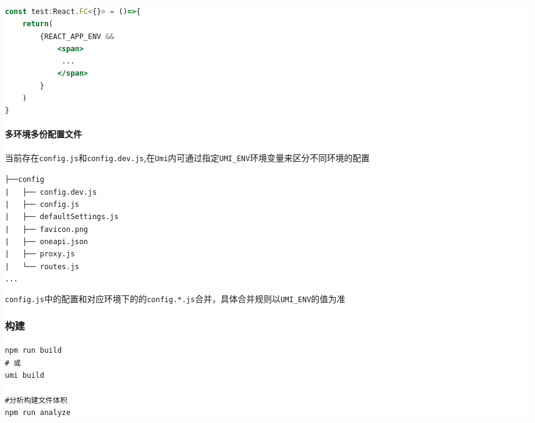 ```jsx
const test:React.FC<{}> = ()=>{
    return(
    	{REACT_APP_ENV &&
        	<span>
             ...
         	</span>
        }
    )
}
```

#### 多环境多份配置文件

当前存在`config.js`和`config.dev.js`,在`Umi`内可通过指定`UMI_ENV`环境变量来区分不同环境的配置

```shell
├──config
|   ├── config.dev.js
|   ├── config.js
|   ├── defaultSettings.js
|   ├── favicon.png
|   ├── oneapi.json
|   ├── proxy.js
|   └── routes.js
...
```

`config.js`中的配置和对应环境下的的`config.*.js`合并，具体合并规则以`UMI_ENV`的值为准

### 构建

```shell
npm run build 
# 或
umi build

#分析构建文件体积
npm run analyze
```





